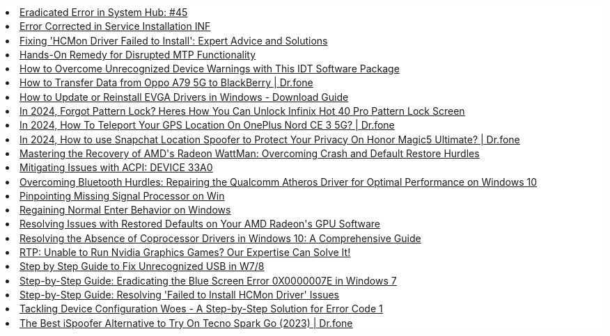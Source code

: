 <li><a href="https://driver-error.techidaily.com/eradicated-error-in-system-hub-45/"><u>Eradicated Error in System Hub: #45</u></a></li>
<li><a href="https://driver-error.techidaily.com/error-corrected-in-service-installation-inf/"><u>Error Corrected in Service Installation INF</u></a></li>
<li><a href="https://driver-error.techidaily.com/fixing-hcmon-driver-failed-to-install-expert-advice-and-solutions/"><u>Fixing 'HCMon Driver Failed to Install': Expert Advice and Solutions</u></a></li>
<li><a href="https://driver-error.techidaily.com/hands-on-remedy-for-disrupted-mtp-functionality/"><u>Hands-On Remedy for Disrupted MTP Functionality</u></a></li>
<li><a href="https://driver-error.techidaily.com/how-to-overcome-unrecognized-device-warnings-with-this-idt-software-package/"><u>How to Overcome Unrecognized Device Warnings with This IDT Software Package</u></a></li>
<li><a href="https://android-transfer.techidaily.com/how-to-transfer-data-from-oppo-a79-5g-to-blackberry-drfone-by-drfone-transfer-from-android-transfer-from-android/"><u>How to Transfer Data from Oppo A79 5G to BlackBerry | Dr.fone</u></a></li>
<li><a href="https://driver-download.techidaily.com/how-to-update-or-reinstall-evga-drivers-in-windows-download-guide/"><u>How to Update or Reinstall EVGA Drivers in Windows - Download Guide</u></a></li>
<li><a href="https://unlock-android.techidaily.com/in-2024-forgot-pattern-lock-heres-how-you-can-unlock-infinix-hot-40-pro-pattern-lock-screen-by-drfone-android/"><u>In 2024, Forgot Pattern Lock? Heres How You Can Unlock Infinix Hot 40 Pro Pattern Lock Screen</u></a></li>
<li><a href="https://blog-min.techidaily.com/in-2024-how-to-teleport-your-gps-location-on-oneplus-nord-ce-3-5g-drfone-by-drfone-virtual-android/"><u>In 2024, How To Teleport Your GPS Location On OnePlus Nord CE 3 5G? | Dr.fone</u></a></li>
<li><a href="https://phone-solutions.techidaily.com/in-2024-how-to-use-snapchat-location-spoofer-to-protect-your-privacy-on-honor-magic5-ultimate-drfone-by-drfone-virtual-android/"><u>In 2024, How to use Snapchat Location Spoofer to Protect Your Privacy On Honor Magic5 Ultimate? | Dr.fone</u></a></li>
<li><a href="https://driver-error.techidaily.com/mastering-the-recovery-of-amds-radeon-wattman-overcoming-crash-and-default-restore-hurdles/"><u>Mastering the Recovery of AMD's Radeon WattMan: Overcoming Crash and Default Restore Hurdles</u></a></li>
<li><a href="https://driver-error.techidaily.com/mitigating-issues-with-acpi-device-33a0/"><u>Mitigating Issues with ACPI: DEVICE 33A0</u></a></li>
<li><a href="https://driver-error.techidaily.com/overcoming-bluetooth-hurdles-repairing-the-qualcomm-atheros-driver-for-optimal-performance-on-windows-10/"><u>Overcoming Bluetooth Hurdles: Repairing the Qualcomm Atheros Driver for Optimal Performance on Windows 10</u></a></li>
<li><a href="https://driver-error.techidaily.com/pinpointing-missing-signal-processor-on-win/"><u>Pinpointing Missing Signal Processor on Win</u></a></li>
<li><a href="https://driver-error.techidaily.com/regaining-normal-enter-behavior-on-windows/"><u>Regaining Normal Enter Behavior on Windows</u></a></li>
<li><a href="https://driver-error.techidaily.com/resolving-issues-with-restored-defaults-on-your-amd-radeons-gpu-software/"><u>Resolving Issues with Restored Defaults on Your AMD Radeon's GPU Software</u></a></li>
<li><a href="https://driver-error.techidaily.com/resolving-the-absence-of-coprocessor-drivers-in-windows-10-a-comprehensive-guide/"><u>Resolving the Absence of Coprocessor Drivers in Windows 10: A Comprehensive Guide</u></a></li>
<li><a href="https://driver-error.techidaily.com/1721102722057-rtp-unable-to-run-nvidia-graphics-games-our-expertise-can-solve-it/"><u>RTP: Unable to Run Nvidia Graphics Games? Our Expertise Can Solve It!</u></a></li>
<li><a href="https://driver-error.techidaily.com/step-by-step-guide-to-fix-unrecognized-usb-in-w78/"><u>Step by Step Guide to Fix Unrecognized USB in W7/8</u></a></li>
<li><a href="https://driver-error.techidaily.com/step-by-step-guide-eradicating-the-blue-screen-error-0x0000007e-in-windows-7/"><u>Step-by-Step Guide: Eradicating the Blue Screen Error 0X0000007E in Windows 7</u></a></li>
<li><a href="https://driver-error.techidaily.com/step-by-step-guide-resolving-failed-to-install-hcmon-driver-issues/"><u>Step-by-Step Guide: Resolving 'Failed to Install HCMon Driver' Issues</u></a></li>
<li><a href="https://driver-error.techidaily.com/tackling-device-configuration-woes-a-step-by-step-solution-for-error-code-1/"><u>Tackling Device Configuration Woes - A Step-by-Step Solution for Error Code 1</u></a></li>
<li><a href="https://android-pokemon-go.techidaily.com/the-best-ispoofer-alternative-to-try-on-tecno-spark-go-2023-drfone-by-drfone-virtual-android/"><u>The Best iSpoofer Alternative to Try On Tecno Spark Go (2023) | Dr.fone</u></a></li>